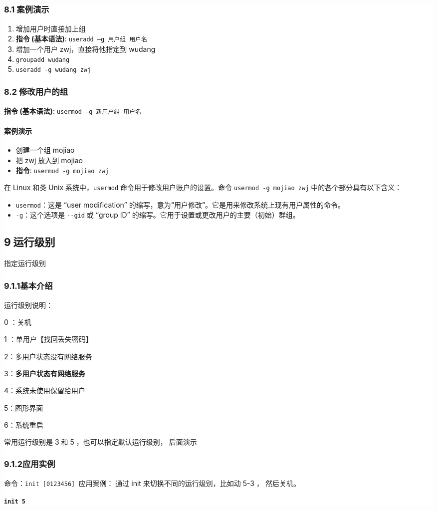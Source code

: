 
### 8.1 案例演示

1. 增加用户时直接加上组
2. **指令 (基本语法)**: `useradd –g 用户组 用户名`
3. 增加一个用户 zwj，直接将他指定到 wudang
4. `groupadd wudang`
5. `useradd -g wudang zwj`

### 8.2 修改用户的组

**指令 (基本语法)**: `usermod –g 新用户组 用户名`

#### 案例演示

- 创建一个组 mojiao
- 把 zwj 放入到 mojiao
- **指令**: `usermod -g mojiao zwj`



在 Linux 和类 Unix 系统中，`usermod` 命令用于修改用户账户的设置。命令 `usermod -g mojiao zwj` 中的各个部分具有以下含义：

- `usermod`：这是 “user modification” 的缩写，意为“用户修改”。它是用来修改系统上现有用户属性的命令。
- `-g`：这个选项是 `--gid` 或 “group ID” 的缩写。它用于设置或更改用户的主要（初始）群组。



## 9 运行级别



指定运行级别

### 9.1.1基本介绍

运行级别说明：

0 ：关机

1 ：单用户【找回丢失密码】

2：多用户状态没有网络服务

3：**多用户状态有网络服务**

4：系统未使用保留给用户

5：图形界面

6：系统重启

常用运行级别是 3 和 5 ，也可以指定默认运行级别， 后面演示

### 9.1.2应用实例

命令：`init [0123456] `应用案例： 通过 init 来切换不同的运行级别，比如动 5-3 ， 然后关机。

**`init 5`**
